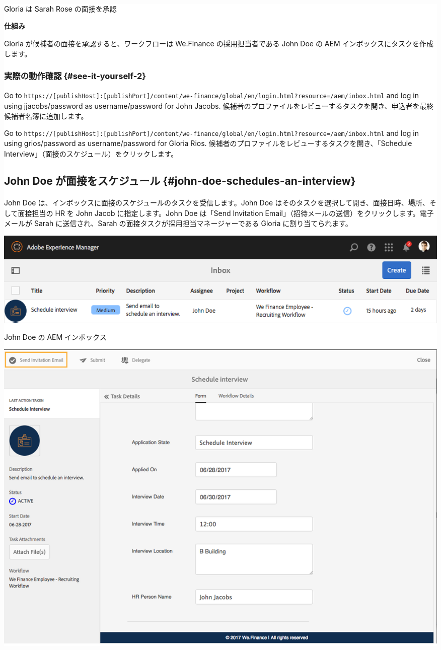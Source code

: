 Gloria は Sarah Rose の面接を承認

**仕組み**

Gloria が候補者の面接を承認すると、ワークフローは We.Finance の採用担当者である John Doe の AEM インボックスにタスクを作成します。

### 実際の動作確認 {#see-it-yourself-2}

Go to `https://[publishHost]:[publishPort]/content/we-finance/global/en/login.html?resource=/aem/inbox.html` and log in using jjacobs/password as username/password for John Jacobs. 候補者のプロファイルをレビューするタスクを開き、申込者を最終候補者名簿に追加します。

Go to `https://[publishHost]:[publishPort]/content/we-finance/global/en/login.html?resource=/aem/inbox.html` and log in using grios/password as username/password for Gloria Rios. 候補者のプロファイルをレビューするタスクを開き、「Schedule Interview」（面接のスケジュール）をクリックします。

## John Doe が面接をスケジュール {#john-doe-schedules-an-interview}

John Doe は、インボックスに面接のスケジュールのタスクを受信します。John Doe はそのタスクを選択して開き、面接日時、場所、そして面接担当の HR を John Jacob に指定します。John Doe は「Send Invitation Email」（招待メールの送信）をクリックします。電子メールが Sarah に送信され、Sarah の面接タスクが採用担当マネージャーである Gloria に割り当てられます。

![johnjacobsaeminbox](assets/johnjacobsaeminbox.png)

John Doe の AEM インボックス

![johndoescheduleinterview](assets/johndoescheduleinterview.png)
